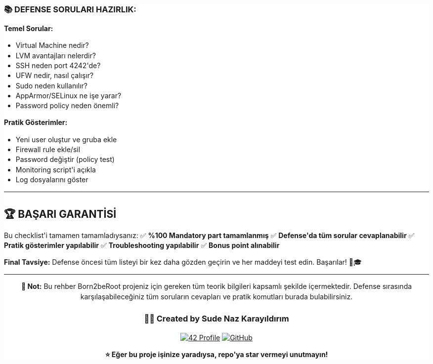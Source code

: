 ### 📚 DEFENSE SORULARI HAZIRLIK:

**Temel Sorular:**
- Virtual Machine nedir?
- LVM avantajları nelerdir?  
- SSH neden port 4242'de?
- UFW nedir, nasıl çalışır?
- Sudo neden kullanılır?
- AppArmor/SELinux ne işe yarar?
- Password policy neden önemli?

**Pratik Gösterimler:**
- Yeni user oluştur ve gruba ekle
- Firewall rule ekle/sil
- Password değiştir (policy test)
- Monitoring script'i açıkla
- Log dosyalarını göster

---

## 🏆 BAŞARI GARANTİSİ

Bu checklist'i tamamen tamamladıysanız:
✅ **%100 Mandatory part tamamlanmış**
✅ **Defense'da tüm sorular cevaplanabilir**
✅ **Pratik gösterimler yapılabilir**
✅ **Troubleshooting yapılabilir**
✅ **Bonus point alınabilir**

**Final Tavsiye:** Defense öncesi tüm listeyi bir kez daha gözden geçirin ve her maddeyi test edin. Başarılar! 🚀🎓

---

<div align="center">

**📝 Not:** Bu rehber Born2beRoot projeniz için gereken tüm teorik bilgileri kapsamlı şekilde içermektedir. Defense sırasında karşılaşabileceğiniz tüm soruların cevapları ve pratik komutları burada bulabilirsiniz.


### 👨‍💻 Created by Sude Naz Karayıldırım

[![42 Profile](https://img.shields.io/badge/42%20Profile-skarayil-black?style=flat-square&logo=42&logoColor=white)](https://profile.intra.42.fr/users/skarayil)
[![GitHub](https://img.shields.io/badge/GitHub-skarayil-181717?style=flat-square&logo=github&logoColor=white)](https://github.com/skarayil)

**⭐ Eğer bu proje işinize yaradıysa, repo'ya star vermeyi unutmayın!**

</div>
